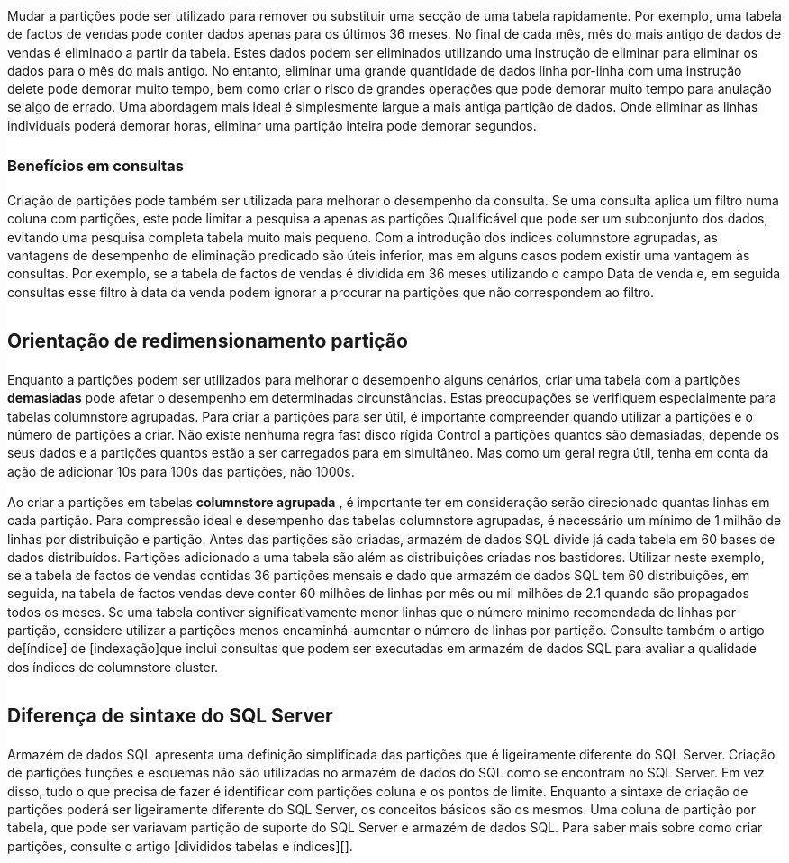Mudar a partições pode ser utilizado para remover ou substituir uma secção de uma tabela rapidamente.  Por exemplo, uma tabela de factos de vendas pode conter dados apenas para os últimos 36 meses.  No final de cada mês, mês do mais antigo de dados de vendas é eliminado a partir da tabela.  Estes dados podem ser eliminados utilizando uma instrução de eliminar para eliminar os dados para o mês do mais antigo.  No entanto, eliminar uma grande quantidade de dados linha por-linha com uma instrução delete pode demorar muito tempo, bem como criar o risco de grandes operações que pode demorar muito tempo para anulação se algo de errado.  Uma abordagem mais ideal é simplesmente largue a mais antiga partição de dados.  Onde eliminar as linhas individuais poderá demorar horas, eliminar uma partição inteira pode demorar segundos.

### <a name="benefits-to-queries"></a>Benefícios em consultas

Criação de partições pode também ser utilizada para melhorar o desempenho da consulta.  Se uma consulta aplica um filtro numa coluna com partições, este pode limitar a pesquisa a apenas as partições Qualificável que pode ser um subconjunto dos dados, evitando uma pesquisa completa tabela muito mais pequeno.  Com a introdução dos índices columnstore agrupadas, as vantagens de desempenho de eliminação predicado são úteis inferior, mas em alguns casos podem existir uma vantagem às consultas.  Por exemplo, se a tabela de factos de vendas é dividida em 36 meses utilizando o campo Data de venda e, em seguida consultas esse filtro à data da venda podem ignorar a procurar na partições que não correspondem ao filtro.

## <a name="partition-sizing-guidance"></a>Orientação de redimensionamento partição

Enquanto a partições podem ser utilizados para melhorar o desempenho alguns cenários, criar uma tabela com a partições **demasiadas** pode afetar o desempenho em determinadas circunstâncias.  Estas preocupações se verifiquem especialmente para tabelas columnstore agrupadas.  Para criar a partições para ser útil, é importante compreender quando utilizar a partições e o número de partições a criar.  Não existe nenhuma regra fast disco rígida Control a partições quantos são demasiadas, depende os seus dados e a partições quantos estão a ser carregados para em simultâneo.  Mas como um geral regra útil, tenha em conta da ação de adicionar 10s para 100s das partições, não 1000s.

Ao criar a partições em tabelas **columnstore agrupada** , é importante ter em consideração serão direcionado quantas linhas em cada partição.  Para compressão ideal e desempenho das tabelas columnstore agrupadas, é necessário um mínimo de 1 milhão de linhas por distribuição e partição.  Antes das partições são criadas, armazém de dados SQL divide já cada tabela em 60 bases de dados distribuídos.  Partições adicionado a uma tabela são além as distribuições criadas nos bastidores.  Utilizar neste exemplo, se a tabela de factos de vendas contidas 36 partições mensais e dado que armazém de dados SQL tem 60 distribuições, em seguida, na tabela de factos vendas deve conter 60 milhões de linhas por mês ou mil milhões de 2.1 quando são propagados todos os meses.  Se uma tabela contiver significativamente menor linhas que o número mínimo recomendada de linhas por partição, considere utilizar a partições menos encaminhá-aumentar o número de linhas por partição.  Consulte também o artigo de[índice] de [indexação]que inclui consultas que podem ser executadas em armazém de dados SQL para avaliar a qualidade dos índices de columnstore cluster.

## <a name="syntax-difference-from-sql-server"></a>Diferença de sintaxe do SQL Server

Armazém de dados SQL apresenta uma definição simplificada das partições que é ligeiramente diferente do SQL Server.  Criação de partições funções e esquemas não são utilizadas no armazém de dados do SQL como se encontram no SQL Server.  Em vez disso, tudo o que precisa de fazer é identificar com partições coluna e os pontos de limite.  Enquanto a sintaxe de criação de partições poderá ser ligeiramente diferente do SQL Server, os conceitos básicos são os mesmos.  Uma coluna de partição por tabela, que pode ser variavam partição de suporte do SQL Server e armazém de dados SQL.  Para saber mais sobre como criar partições, consulte o artigo [divididos tabelas e índices][].


[Descrição geral]: ./sql-data-warehouse-tables-overview.md
[Tipos de dados]: ./sql-data-warehouse-tables-data-types.md
[Distribuir]: ./sql-data-warehouse-tables-distribute.md
[Índice remissivo]: ./sql-data-warehouse-tables-index.md
[Partição]: ./sql-data-warehouse-tables-partition.md
[Estatísticas]: ./sql-data-warehouse-tables-statistics.md
[Temporária]: ./sql-data-warehouse-tables-temporary.md
[gestão de carga de trabalho]: ./sql-data-warehouse-develop-concurrency.md
[Práticas recomendadas do armazém de dados SQL]: ./sql-data-warehouse-best-practices.md
[Tabelas com partições e os índices]: https://msdn.microsoft.com/library/ms190787.aspx
[ALTER TABLE]: https://msdn.microsoft.com/en-us/library/ms190273.aspx
[CRIAR TABELA]: https://msdn.microsoft.com/library/mt203953.aspx
[função partição]: https://msdn.microsoft.com/library/ms187802.aspx
[esquema de partição]: https://msdn.microsoft.com/library/ms179854.aspx